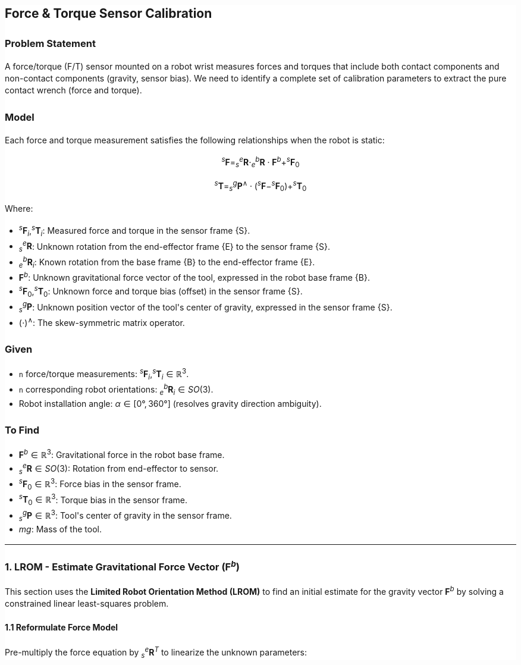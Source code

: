 ## Force & Torque Sensor Calibration

### Problem Statement

A force/torque (F/T) sensor mounted on a robot wrist measures forces and torques that include both contact components and non-contact components (gravity, sensor bias). We need to identify a complete set of calibration parameters to extract the pure contact wrench (force and torque).

### Model

Each force and torque measurement satisfies the following relationships when the robot is static:

$$^s\mathbf{F} = ^e_s\mathbf{R} \cdot ^b_e\mathbf{R} \cdot \mathbf{F}^b + ^s\mathbf{F}_0$$

$$^s\mathbf{T} = ^g_s\mathbf{P}^\wedge \cdot (^s\mathbf{F} - ^s\mathbf{F}_0) + ^s\mathbf{T}_0$$

Where:

- $^s\mathbf{F}_i, ^s\mathbf{T}_i$: Measured force and torque in the sensor frame {S}.
- $^e_s\mathbf{R}$: Unknown rotation from the end-effector frame {E} to the sensor frame {S}.
- $^b_e\mathbf{R}_i$: Known rotation from the base frame {B} to the end-effector frame {E}.
- $\mathbf{F}^b$: Unknown gravitational force vector of the tool, expressed in the robot base frame {B}.
- $^s\mathbf{F}_0, ^s\mathbf{T}_0$: Unknown force and torque bias (offset) in the sensor frame {S}.
- $^g_s\mathbf{P}$: Unknown position vector of the tool's center of gravity, expressed in the sensor frame {S}.
- $(\cdot)^\wedge$: The skew-symmetric matrix operator.

### Given

- `n` force/torque measurements: $^s\mathbf{F}_i, ^s\mathbf{T}_i \in \mathbb{R}^3$.
- `n` corresponding robot orientations: $^b_e\mathbf{R}_i \in SO(3)$.
- Robot installation angle: $\alpha \in [0°, 360°]$ (resolves gravity direction ambiguity).

### To Find

- $\mathbf{F}^b \in \mathbb{R}^3$: Gravitational force in the robot base frame.
- $^e_s\mathbf{R} \in SO(3)$: Rotation from end-effector to sensor.
- $^s\mathbf{F}_0 \in \mathbb{R}^3$: Force bias in the sensor frame.
- $^s\mathbf{T}_0 \in \mathbb{R}^3$: Torque bias in the sensor frame.
- $^g_s\mathbf{P} \in \mathbb{R}^3$: Tool's center of gravity in the sensor frame.
- $mg$: Mass of the tool.

---

### 1. LROM - Estimate Gravitational Force Vector ($\mathbf{F}^b$)

This section uses the **Limited Robot Orientation Method (LROM)** to find an initial estimate for the gravity vector $\mathbf{F}^b$ by solving a constrained linear least-squares problem.

#### 1.1 Reformulate Force Model

Pre-multiply the force equation by $^e_s\mathbf{R}^T$ to linearize the unknown parameters:
